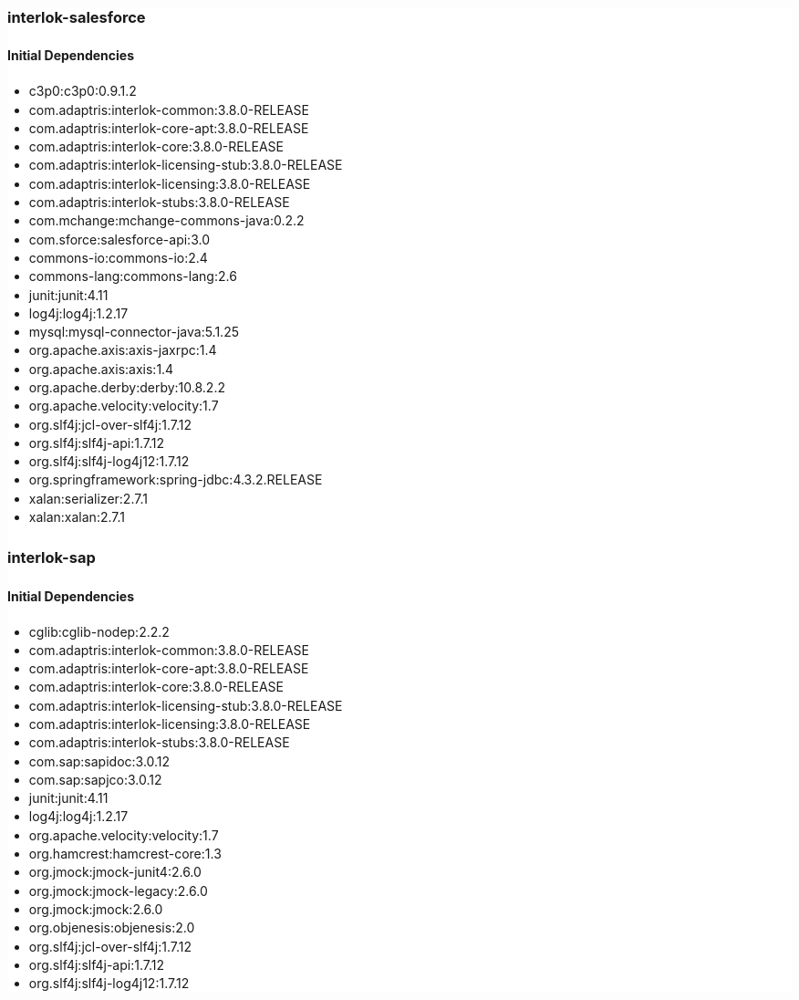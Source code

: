 ### interlok-salesforce ###

#### Initial Dependencies ####
- c3p0:c3p0:0.9.1.2
- com.adaptris:interlok-common:3.8.0-RELEASE
- com.adaptris:interlok-core-apt:3.8.0-RELEASE
- com.adaptris:interlok-core:3.8.0-RELEASE
- com.adaptris:interlok-licensing-stub:3.8.0-RELEASE
- com.adaptris:interlok-licensing:3.8.0-RELEASE
- com.adaptris:interlok-stubs:3.8.0-RELEASE
- com.mchange:mchange-commons-java:0.2.2
- com.sforce:salesforce-api:3.0
- commons-io:commons-io:2.4
- commons-lang:commons-lang:2.6
- junit:junit:4.11
- log4j:log4j:1.2.17
- mysql:mysql-connector-java:5.1.25
- org.apache.axis:axis-jaxrpc:1.4
- org.apache.axis:axis:1.4
- org.apache.derby:derby:10.8.2.2
- org.apache.velocity:velocity:1.7
- org.slf4j:jcl-over-slf4j:1.7.12
- org.slf4j:slf4j-api:1.7.12
- org.slf4j:slf4j-log4j12:1.7.12
- org.springframework:spring-jdbc:4.3.2.RELEASE
- xalan:serializer:2.7.1
- xalan:xalan:2.7.1

### interlok-sap ###

#### Initial Dependencies ####
- cglib:cglib-nodep:2.2.2
- com.adaptris:interlok-common:3.8.0-RELEASE
- com.adaptris:interlok-core-apt:3.8.0-RELEASE
- com.adaptris:interlok-core:3.8.0-RELEASE
- com.adaptris:interlok-licensing-stub:3.8.0-RELEASE
- com.adaptris:interlok-licensing:3.8.0-RELEASE
- com.adaptris:interlok-stubs:3.8.0-RELEASE
- com.sap:sapidoc:3.0.12
- com.sap:sapjco:3.0.12
- junit:junit:4.11
- log4j:log4j:1.2.17
- org.apache.velocity:velocity:1.7
- org.hamcrest:hamcrest-core:1.3
- org.jmock:jmock-junit4:2.6.0
- org.jmock:jmock-legacy:2.6.0
- org.jmock:jmock:2.6.0
- org.objenesis:objenesis:2.0
- org.slf4j:jcl-over-slf4j:1.7.12
- org.slf4j:slf4j-api:1.7.12
- org.slf4j:slf4j-log4j12:1.7.12
